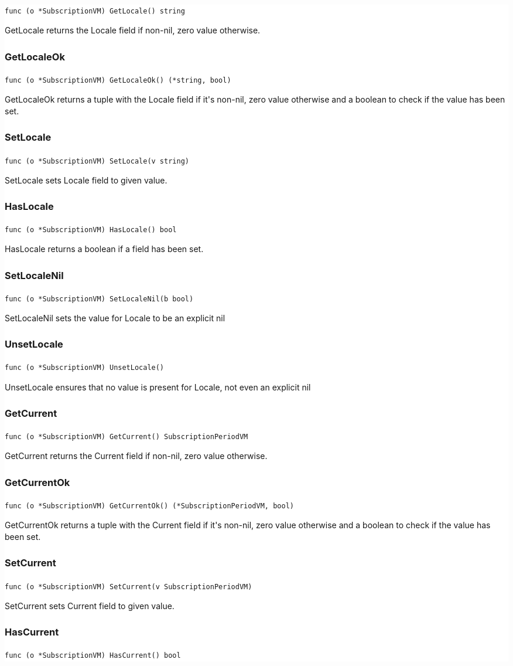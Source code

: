 `func (o *SubscriptionVM) GetLocale() string`

GetLocale returns the Locale field if non-nil, zero value otherwise.

### GetLocaleOk

`func (o *SubscriptionVM) GetLocaleOk() (*string, bool)`

GetLocaleOk returns a tuple with the Locale field if it's non-nil, zero value otherwise
and a boolean to check if the value has been set.

### SetLocale

`func (o *SubscriptionVM) SetLocale(v string)`

SetLocale sets Locale field to given value.

### HasLocale

`func (o *SubscriptionVM) HasLocale() bool`

HasLocale returns a boolean if a field has been set.

### SetLocaleNil

`func (o *SubscriptionVM) SetLocaleNil(b bool)`

 SetLocaleNil sets the value for Locale to be an explicit nil

### UnsetLocale
`func (o *SubscriptionVM) UnsetLocale()`

UnsetLocale ensures that no value is present for Locale, not even an explicit nil
### GetCurrent

`func (o *SubscriptionVM) GetCurrent() SubscriptionPeriodVM`

GetCurrent returns the Current field if non-nil, zero value otherwise.

### GetCurrentOk

`func (o *SubscriptionVM) GetCurrentOk() (*SubscriptionPeriodVM, bool)`

GetCurrentOk returns a tuple with the Current field if it's non-nil, zero value otherwise
and a boolean to check if the value has been set.

### SetCurrent

`func (o *SubscriptionVM) SetCurrent(v SubscriptionPeriodVM)`

SetCurrent sets Current field to given value.

### HasCurrent

`func (o *SubscriptionVM) HasCurrent() bool`
